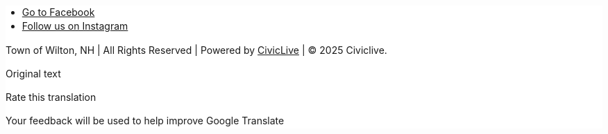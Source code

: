 - [Go to Facebook](https://www.facebook.com/townofwilton "Like Us on Facebook")
- [Follow us on Instagram](https://www.instagram.com/townofwilton "Follow us on Instagram")

Town of Wilton, NH | All Rights Reserved | Powered by [CivicLive](https://www.civiclive.com) | © 2025 Civiclive.

Original text

Rate this translation

Your feedback will be used to help improve Google Translate